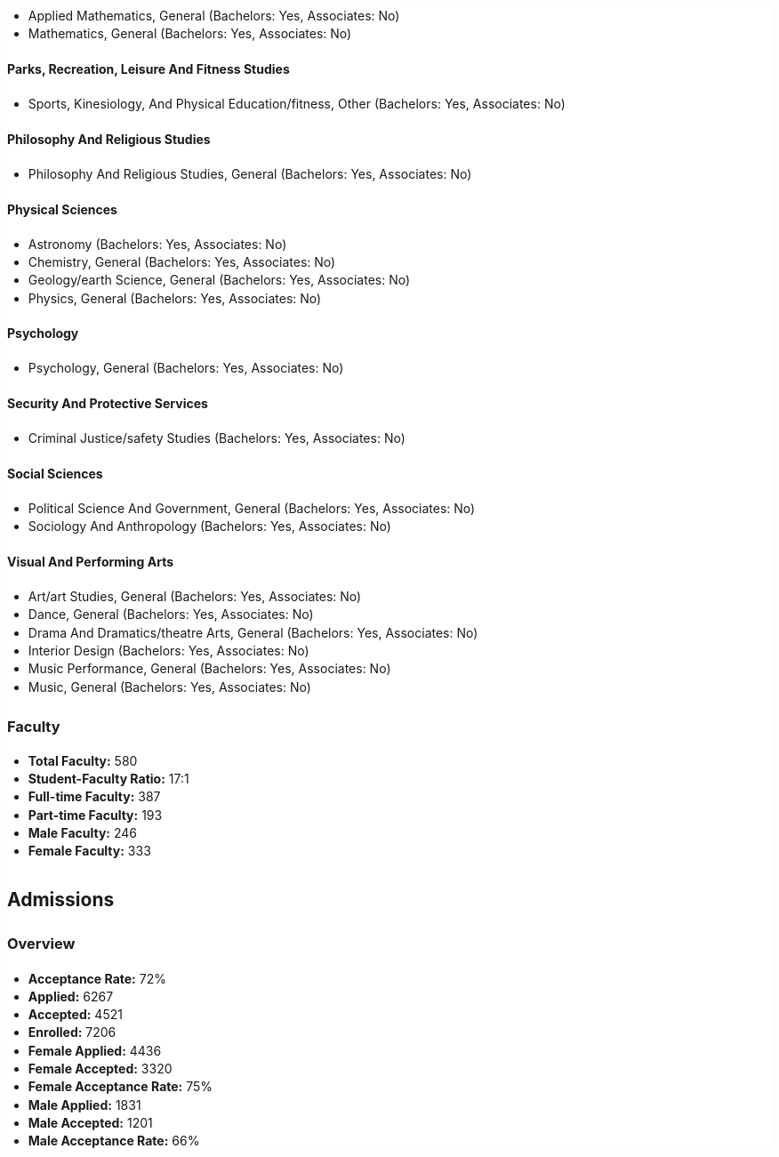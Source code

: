 - Applied Mathematics, General (Bachelors: Yes, Associates: No)
- Mathematics, General (Bachelors: Yes, Associates: No)

#### Parks, Recreation, Leisure And Fitness Studies

- Sports, Kinesiology, And Physical Education/fitness, Other (Bachelors: Yes, Associates: No)

#### Philosophy And Religious Studies

- Philosophy And Religious Studies, General (Bachelors: Yes, Associates: No)

#### Physical Sciences

- Astronomy (Bachelors: Yes, Associates: No)
- Chemistry, General (Bachelors: Yes, Associates: No)
- Geology/earth Science, General (Bachelors: Yes, Associates: No)
- Physics, General (Bachelors: Yes, Associates: No)

#### Psychology

- Psychology, General (Bachelors: Yes, Associates: No)

#### Security And Protective Services

- Criminal Justice/safety Studies (Bachelors: Yes, Associates: No)

#### Social Sciences

- Political Science And Government, General (Bachelors: Yes, Associates: No)
- Sociology And Anthropology (Bachelors: Yes, Associates: No)

#### Visual And Performing Arts

- Art/art Studies, General (Bachelors: Yes, Associates: No)
- Dance, General (Bachelors: Yes, Associates: No)
- Drama And Dramatics/theatre Arts, General (Bachelors: Yes, Associates: No)
- Interior Design (Bachelors: Yes, Associates: No)
- Music Performance, General (Bachelors: Yes, Associates: No)
- Music, General (Bachelors: Yes, Associates: No)

### Faculty

- **Total Faculty:** 580
- **Student-Faculty Ratio:** 17:1
- **Full-time Faculty:** 387
- **Part-time Faculty:** 193
- **Male Faculty:** 246
- **Female Faculty:** 333

## Admissions

### Overview

- **Acceptance Rate:** 72%
- **Applied:** 6267
- **Accepted:** 4521
- **Enrolled:** 7206
- **Female Applied:** 4436
- **Female Accepted:** 3320
- **Female Acceptance Rate:** 75%
- **Male Applied:** 1831
- **Male Accepted:** 1201
- **Male Acceptance Rate:** 66%
